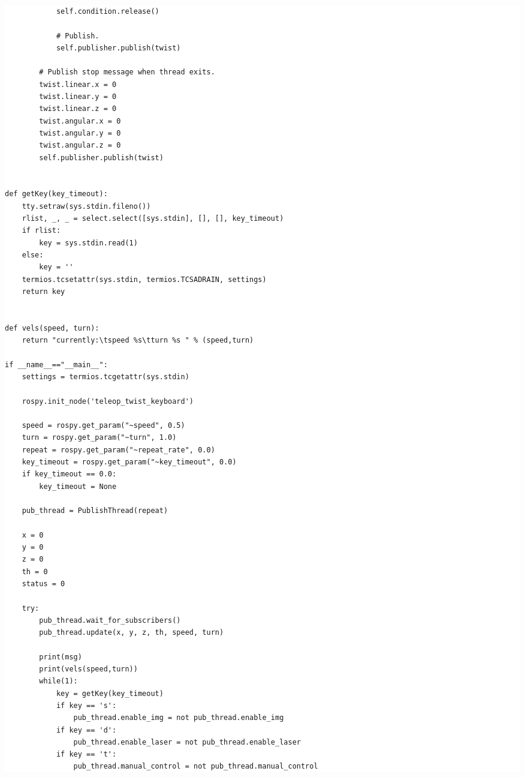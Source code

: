                 self.condition.release()

                # Publish.
                self.publisher.publish(twist)

            # Publish stop message when thread exits.
            twist.linear.x = 0
            twist.linear.y = 0
            twist.linear.z = 0
            twist.angular.x = 0
            twist.angular.y = 0
            twist.angular.z = 0
            self.publisher.publish(twist)


    def getKey(key_timeout):
        tty.setraw(sys.stdin.fileno())
        rlist, _, _ = select.select([sys.stdin], [], [], key_timeout)
        if rlist:
            key = sys.stdin.read(1)
        else:
            key = ''
        termios.tcsetattr(sys.stdin, termios.TCSADRAIN, settings)
        return key


    def vels(speed, turn):
        return "currently:\tspeed %s\tturn %s " % (speed,turn)

    if __name__=="__main__":
        settings = termios.tcgetattr(sys.stdin)

        rospy.init_node('teleop_twist_keyboard')

        speed = rospy.get_param("~speed", 0.5)
        turn = rospy.get_param("~turn", 1.0)
        repeat = rospy.get_param("~repeat_rate", 0.0)
        key_timeout = rospy.get_param("~key_timeout", 0.0)
        if key_timeout == 0.0:
            key_timeout = None

        pub_thread = PublishThread(repeat)

        x = 0
        y = 0
        z = 0
        th = 0
        status = 0

        try:
            pub_thread.wait_for_subscribers()
            pub_thread.update(x, y, z, th, speed, turn)

            print(msg)
            print(vels(speed,turn))
            while(1):
                key = getKey(key_timeout)
                if key == 's':
                    pub_thread.enable_img = not pub_thread.enable_img
                if key == 'd':
                    pub_thread.enable_laser = not pub_thread.enable_laser
                if key == 't':
                    pub_thread.manual_control = not pub_thread.manual_control
                    